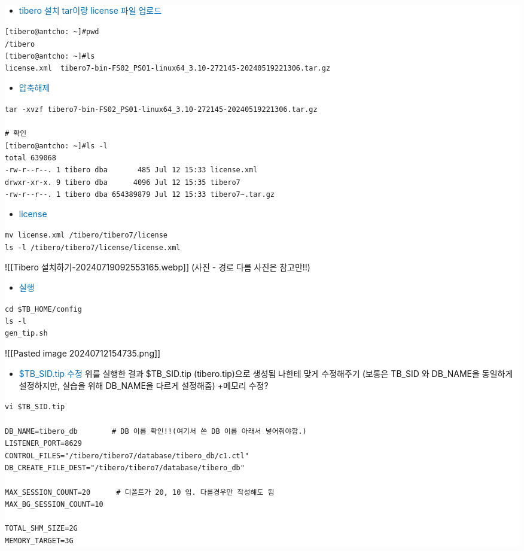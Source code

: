 ```Shell
```

- <font color="#0070c0">tibero 설치 tar이랑 license 파일 업로드</font>
```Shell
[tibero@antcho: ~]#pwd
/tibero
[tibero@antcho: ~]#ls
license.xml  tibero7-bin-FS02_PS01-linux64_3.10-272145-20240519221306.tar.gz
```

- <font color="#0070c0">압축해제</font>
```Shell
tar -xvzf tibero7-bin-FS02_PS01-linux64_3.10-272145-20240519221306.tar.gz

# 확인
[tibero@antcho: ~]#ls -l
total 639068
-rw-r--r--. 1 tibero dba       485 Jul 12 15:33 license.xml
drwxr-xr-x. 9 tibero dba      4096 Jul 12 15:35 tibero7
-rw-r--r--. 1 tibero dba 654389879 Jul 12 15:33 tibero7~.tar.gz
```

- <font color="#0070c0">license</font>
```
mv license.xml /tibero/tibero7/license
ls -l /tibero/tibero7/license/license.xml
```
![[Tibero 설치하기-20240719092553165.webp]]
(사진 - 경로 다름 사진은 참고만!!)

- <font color="#0070c0">실행</font>
```
cd $TB_HOME/config
ls -l
gen_tip.sh
```
![[Pasted image 20240712154735.png]]

- <font color="#0070c0">$TB_SID.tip 수정</font>
위를 실행한 결과 $TB_SID.tip (tibero.tip)으로 생성됨
나한테 맞게 수정해주기
(보통은 TB_SID 와 DB_NAME을 동일하게 설정하지만, 실습을 위해 DB_NAME을 다르게 설정해줌)
+메모리 수정?

```Shell
vi $TB_SID.tip

DB_NAME=tibero_db        # DB 이름 확인!!(여기서 쓴 DB 이름 아래서 넣어줘야함.)
LISTENER_PORT=8629
CONTROL_FILES="/tibero/tibero7/database/tibero_db/c1.ctl"
DB_CREATE_FILE_DEST="/tibero/tibero7/database/tibero_db"

MAX_SESSION_COUNT=20      # 디폴트가 20, 10 임. 다를경우만 작성해도 됨
MAX_BG_SESSION_COUNT=10

TOTAL_SHM_SIZE=2G
MEMORY_TARGET=3G

```
